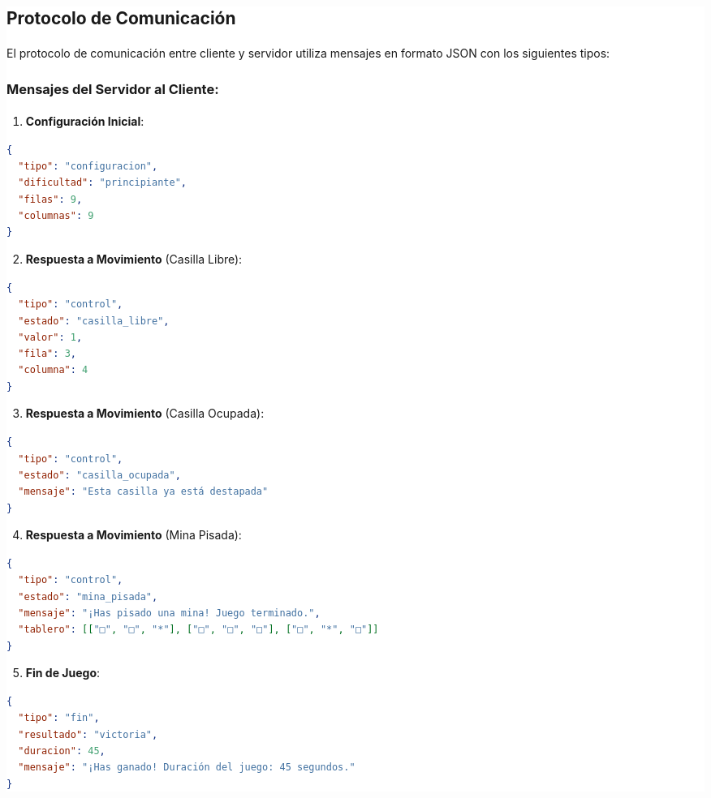 ## Protocolo de Comunicación

El protocolo de comunicación entre cliente y servidor utiliza mensajes en formato JSON con los siguientes tipos:

### Mensajes del Servidor al Cliente:

1. **Configuración Inicial**:
```json
{
  "tipo": "configuracion",
  "dificultad": "principiante",
  "filas": 9,
  "columnas": 9
}
```

2. **Respuesta a Movimiento** (Casilla Libre):
```json
{
  "tipo": "control",
  "estado": "casilla_libre",
  "valor": 1,
  "fila": 3,
  "columna": 4
}
```

3. **Respuesta a Movimiento** (Casilla Ocupada):
```json
{
  "tipo": "control",
  "estado": "casilla_ocupada",
  "mensaje": "Esta casilla ya está destapada"
}
```

4. **Respuesta a Movimiento** (Mina Pisada):
```json
{
  "tipo": "control",
  "estado": "mina_pisada",
  "mensaje": "¡Has pisado una mina! Juego terminado.",
  "tablero": [["□", "□", "*"], ["□", "□", "□"], ["□", "*", "□"]]
}
```

5. **Fin de Juego**:
```json
{
  "tipo": "fin",
  "resultado": "victoria",
  "duracion": 45,
  "mensaje": "¡Has ganado! Duración del juego: 45 segundos."
}
```
